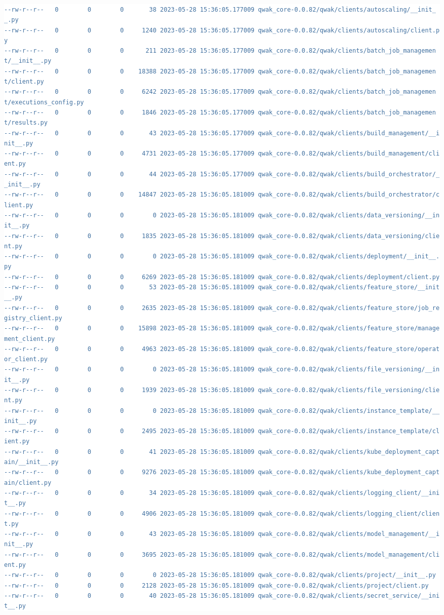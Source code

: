 ```diff
--rw-r--r--   0        0        0       38 2023-05-28 15:36:05.177009 qwak_core-0.0.82/qwak/clients/autoscaling/__init__.py
--rw-r--r--   0        0        0     1240 2023-05-28 15:36:05.177009 qwak_core-0.0.82/qwak/clients/autoscaling/client.py
--rw-r--r--   0        0        0      211 2023-05-28 15:36:05.177009 qwak_core-0.0.82/qwak/clients/batch_job_management/__init__.py
--rw-r--r--   0        0        0    18388 2023-05-28 15:36:05.177009 qwak_core-0.0.82/qwak/clients/batch_job_management/client.py
--rw-r--r--   0        0        0     6242 2023-05-28 15:36:05.177009 qwak_core-0.0.82/qwak/clients/batch_job_management/executions_config.py
--rw-r--r--   0        0        0     1846 2023-05-28 15:36:05.177009 qwak_core-0.0.82/qwak/clients/batch_job_management/results.py
--rw-r--r--   0        0        0       43 2023-05-28 15:36:05.177009 qwak_core-0.0.82/qwak/clients/build_management/__init__.py
--rw-r--r--   0        0        0     4731 2023-05-28 15:36:05.177009 qwak_core-0.0.82/qwak/clients/build_management/client.py
--rw-r--r--   0        0        0       44 2023-05-28 15:36:05.177009 qwak_core-0.0.82/qwak/clients/build_orchestrator/__init__.py
--rw-r--r--   0        0        0    14847 2023-05-28 15:36:05.181009 qwak_core-0.0.82/qwak/clients/build_orchestrator/client.py
--rw-r--r--   0        0        0        0 2023-05-28 15:36:05.181009 qwak_core-0.0.82/qwak/clients/data_versioning/__init__.py
--rw-r--r--   0        0        0     1835 2023-05-28 15:36:05.181009 qwak_core-0.0.82/qwak/clients/data_versioning/client.py
--rw-r--r--   0        0        0        0 2023-05-28 15:36:05.181009 qwak_core-0.0.82/qwak/clients/deployment/__init__.py
--rw-r--r--   0        0        0     6269 2023-05-28 15:36:05.181009 qwak_core-0.0.82/qwak/clients/deployment/client.py
--rw-r--r--   0        0        0       53 2023-05-28 15:36:05.181009 qwak_core-0.0.82/qwak/clients/feature_store/__init__.py
--rw-r--r--   0        0        0     2635 2023-05-28 15:36:05.181009 qwak_core-0.0.82/qwak/clients/feature_store/job_registry_client.py
--rw-r--r--   0        0        0    15898 2023-05-28 15:36:05.181009 qwak_core-0.0.82/qwak/clients/feature_store/management_client.py
--rw-r--r--   0        0        0     4963 2023-05-28 15:36:05.181009 qwak_core-0.0.82/qwak/clients/feature_store/operator_client.py
--rw-r--r--   0        0        0        0 2023-05-28 15:36:05.181009 qwak_core-0.0.82/qwak/clients/file_versioning/__init__.py
--rw-r--r--   0        0        0     1939 2023-05-28 15:36:05.181009 qwak_core-0.0.82/qwak/clients/file_versioning/client.py
--rw-r--r--   0        0        0        0 2023-05-28 15:36:05.181009 qwak_core-0.0.82/qwak/clients/instance_template/__init__.py
--rw-r--r--   0        0        0     2495 2023-05-28 15:36:05.181009 qwak_core-0.0.82/qwak/clients/instance_template/client.py
--rw-r--r--   0        0        0       41 2023-05-28 15:36:05.181009 qwak_core-0.0.82/qwak/clients/kube_deployment_captain/__init__.py
--rw-r--r--   0        0        0     9276 2023-05-28 15:36:05.181009 qwak_core-0.0.82/qwak/clients/kube_deployment_captain/client.py
--rw-r--r--   0        0        0       34 2023-05-28 15:36:05.181009 qwak_core-0.0.82/qwak/clients/logging_client/__init__.py
--rw-r--r--   0        0        0     4906 2023-05-28 15:36:05.181009 qwak_core-0.0.82/qwak/clients/logging_client/client.py
--rw-r--r--   0        0        0       43 2023-05-28 15:36:05.181009 qwak_core-0.0.82/qwak/clients/model_management/__init__.py
--rw-r--r--   0        0        0     3695 2023-05-28 15:36:05.181009 qwak_core-0.0.82/qwak/clients/model_management/client.py
--rw-r--r--   0        0        0        0 2023-05-28 15:36:05.181009 qwak_core-0.0.82/qwak/clients/project/__init__.py
--rw-r--r--   0        0        0     2128 2023-05-28 15:36:05.181009 qwak_core-0.0.82/qwak/clients/project/client.py
--rw-r--r--   0        0        0       40 2023-05-28 15:36:05.181009 qwak_core-0.0.82/qwak/clients/secret_service/__init__.py
```